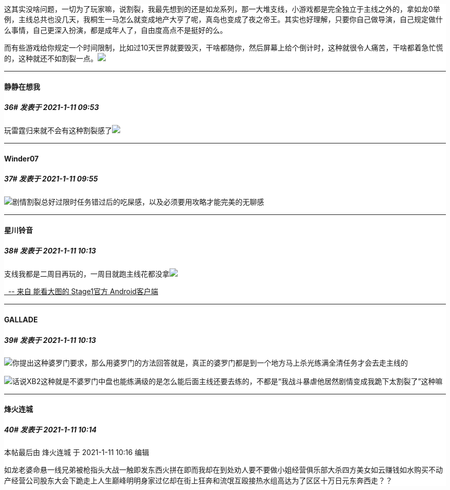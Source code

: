 
这其实没啥问题，一切为了玩家嘛，说割裂，我最先想到的还是如龙系列，那一大堆支线，小游戏都是完全独立于主线之外的，拿如龙0举例，主线总共也没几天，我桐生一马怎么就变成地产大亨了呢，真岛也变成了夜之帝王。其实也好理解，只要你自己做导演，自己规定做什么事情，自己更深入扮演，都是成年人了，自由度高点不是挺好的么。

而有些游戏给你规定一个时间限制，比如过10天世界就要毁灭，干啥都随你，然后屏幕上给个倒计时，这种就很令人痛苦，干啥都着急忙慌的，这种就还不如割裂一点。<img src="https://static.saraba1st.com/image/smiley/face2017/067.png" referrerpolicy="no-referrer">


-----

####  静静在想我  
##### 36#       发表于 2021-1-11 09:53


玩雷霆归来就不会有这种割裂感了<img src="https://static.saraba1st.com/image/smiley/face2017/037.png" referrerpolicy="no-referrer">


-----

####  Winder07  
##### 37#       发表于 2021-1-11 09:55


<img src="https://static.saraba1st.com/image/smiley/face2017/163.png" referrerpolicy="no-referrer">剧情割裂总好过限时任务错过后的吃屎感，以及必须要用攻略才能完美的无聊感


-----

####  星川铃音  
##### 38#       发表于 2021-1-11 10:13


支线我都是二周目再玩的，一周目就跑主线花都没拿<img src="https://static.saraba1st.com/image/smiley/face2017/001.png" referrerpolicy="no-referrer">

[  -- 来自 能看大图的 Stage1官方 Android客户端](https://www.coolapk.com/apk/140634)


-----

####  GALLADE  
##### 39#       发表于 2021-1-11 10:13


<img src="https://static.saraba1st.com/image/smiley/face2017/049.png" referrerpolicy="no-referrer">你提出这种婆罗门要求，那么用婆罗门的方法回答就是，真正的婆罗门都是到一个地方马上杀光练满全清任务才会去走主线的

<img src="https://static.saraba1st.com/image/smiley/face2017/066.png" referrerpolicy="no-referrer">话说XB2这种就是不婆罗门中盘也能练满级的是怎么能后面主线还要去练的，不都是“我战斗暴虐他居然剧情变成我跪下太割裂了”这种嘛


-----

####  烽火连城  
##### 40#       发表于 2021-1-11 10:14


 本帖最后由 烽火连城 于 2021-1-11 10:16 编辑 

如龙老婆命悬一线兄弟被枪指头大战一触即发东西火拼在即而我却在到处劝人要不要做小姐经营俱乐部大杀四方美女如云赚钱如水购买不动产经营公司股东大会下跪走上人生巅峰明明身家过亿却在街上狂奔和流氓互殴接热水组高达为了区区十万日元东奔西走？？
